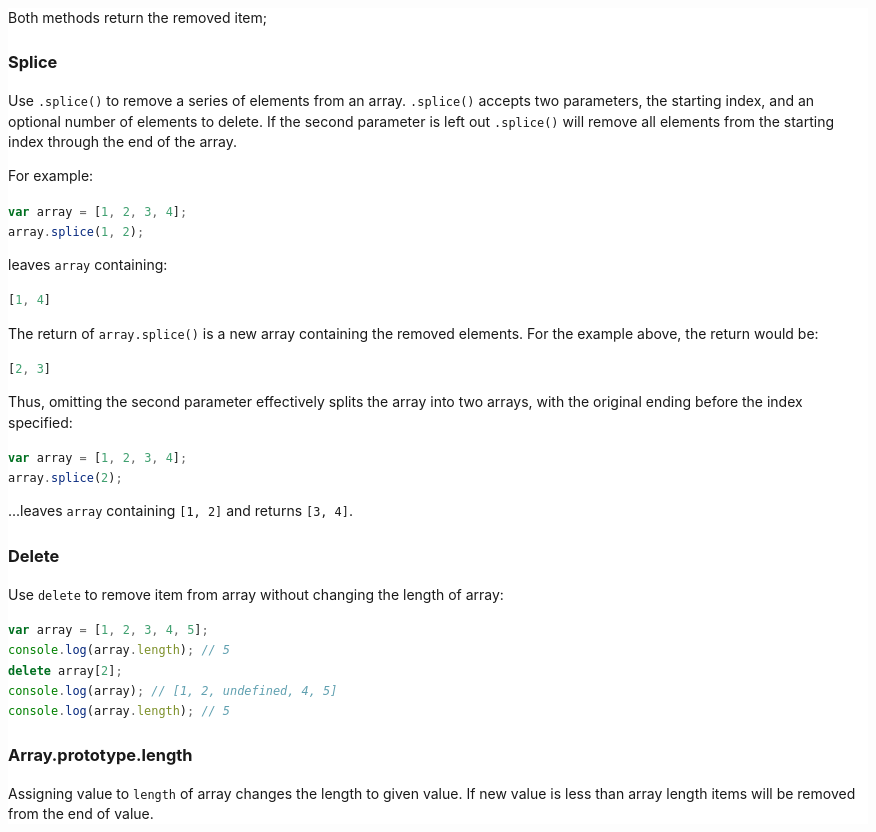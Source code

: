 Both methods return the removed item;

### Splice

Use `.splice()` to remove a series of elements from an array. `.splice()` accepts two parameters, the starting index, and an optional number of elements to delete. If the second parameter is left out `.splice()` will remove all elements from the starting index through the end of the array.

For example:

```js
var array = [1, 2, 3, 4];
array.splice(1, 2);

```

leaves `array` containing:

```js
[1, 4]

```

The return of `array.splice()` is a new array containing the removed elements. For the example above, the return would be:

```js
[2, 3]

```

Thus, omitting the second parameter effectively splits the array into two arrays, with the original ending before the index specified:

```js
var array = [1, 2, 3, 4];
array.splice(2);

```

...leaves `array` containing `[1, 2]` and returns `[3, 4]`.

### Delete

Use `delete` to remove item from array without changing the length of array:

```js
var array = [1, 2, 3, 4, 5];
console.log(array.length); // 5
delete array[2];
console.log(array); // [1, 2, undefined, 4, 5]
console.log(array.length); // 5

```

### Array.prototype.length

Assigning value to `length` of array changes the length to given value. If new value is less than array length items will be removed from the end of value.


  [current.key]: current.value
